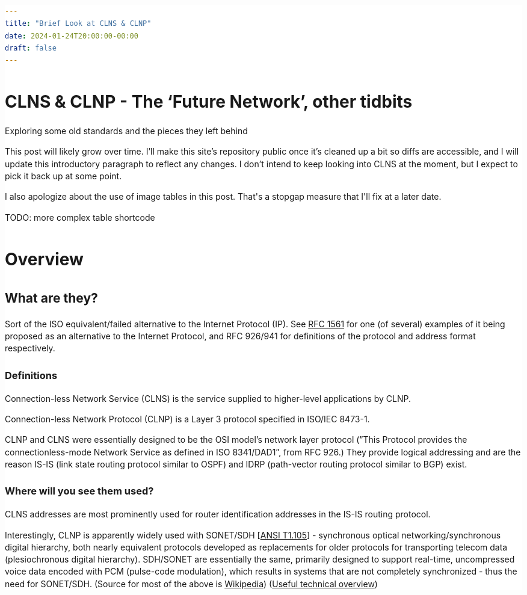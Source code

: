 ```yaml
---
title: "Brief Look at CLNS & CLNP"
date: 2024-01-24T20:00:00-00:00
draft: false
---
```


# CLNS & CLNP - The ‘Future Network’, other tidbits

Exploring some old standards and the pieces they left behind

This post will likely grow over time. I’ll make this site’s repository public once it’s cleaned up a bit so diffs are accessible, and I will update this introductory paragraph to reflect any changes. I don’t intend to keep looking into CLNS at the moment, but I expect to pick it back up at some point.

I also apologize about the use of image tables in this post. That's a stopgap measure that I'll fix at a later date.

TODO: more complex table shortcode

# Overview

## What are they?

Sort of the ISO equivalent/failed alternative to the Internet Protocol (IP). See [RFC 1561](https://datatracker.ietf.org/doc/html/rfc1561) for one (of several) examples of it being proposed as an alternative to the Internet Protocol, and RFC 926/941 for definitions of the protocol and address format respectively.

### Definitions

Connection-less Network Service (CLNS) is the service supplied to higher-level applications by CLNP.

Connection-less Network Protocol (CLNP) is a Layer 3 protocol specified in ISO/IEC 8473-1.

CLNP and CLNS were essentially designed to be the OSI model’s network layer protocol (”This Protocol provides the connectionless-mode Network Service as defined in ISO 8341/DAD1”, from RFC 926.) They provide logical addressing and are the reason IS-IS (link state routing protocol similar to OSPF) and IDRP (path-vector routing protocol similar to BGP) exist.

### Where will you see them used?

CLNS addresses are most prominently used for router identification addresses in the IS-IS routing protocol.

Interestingly, CLNP is apparently widely used with SONET/SDH [[ANSI T1.105](https://web.archive.org/web/20120306013548/http://webstore.ansi.org/RecordDetail.aspx?sku=ANSI+T1.105.07-1996+%28R2005%29)] - synchronous optical networking/synchronous digital hierarchy, both nearly equivalent protocols developed as replacements for older protocols for transporting telecom data (plesiochronous digital hierarchy). SDH/SONET are essentially the same, primarily designed to support real-time, uncompressed voice data encoded with PCM (pulse-code modulation), which results in systems that are not completely synchronized - thus the need for SONET/SDH. (Source for most of the above is [Wikipedia](https://en.wikipedia.org/wiki/Synchronous_optical_networking)) ([Useful technical overview](https://web.archive.org/web/19990127120448/http://www.techfest.com/networking/wan/sonet.htm))
